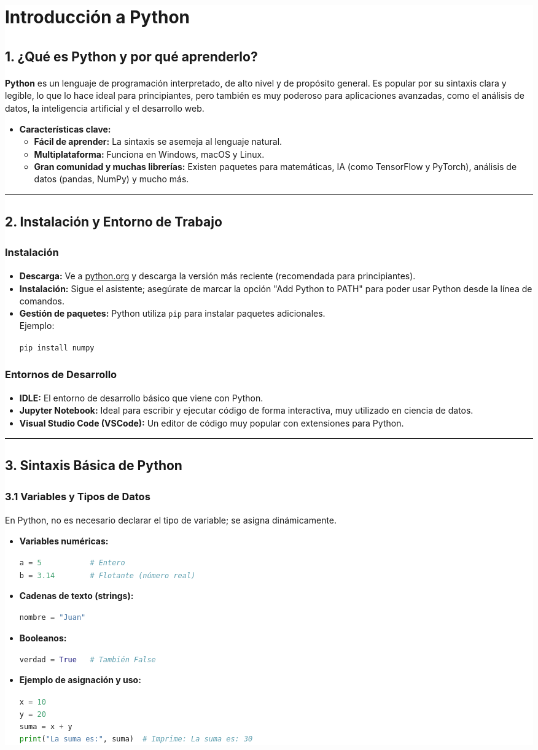 # Introducción a Python

## 1. ¿Qué es Python y por qué aprenderlo?

**Python** es un lenguaje de programación interpretado, de alto nivel y de propósito general. Es popular por su sintaxis clara y legible, lo que lo hace ideal para principiantes, pero también es muy poderoso para aplicaciones avanzadas, como el análisis de datos, la inteligencia artificial y el desarrollo web.

- **Características clave:**
  - **Fácil de aprender:** La sintaxis se asemeja al lenguaje natural.
  - **Multiplataforma:** Funciona en Windows, macOS y Linux.
  - **Gran comunidad y muchas librerías:** Existen paquetes para matemáticas, IA (como TensorFlow y PyTorch), análisis de datos (pandas, NumPy) y mucho más.

---

## 2. Instalación y Entorno de Trabajo

### Instalación
- **Descarga:** Ve a [python.org](https://www.python.org/downloads/) y descarga la versión más reciente (recomendada para principiantes).
- **Instalación:** Sigue el asistente; asegúrate de marcar la opción "Add Python to PATH" para poder usar Python desde la línea de comandos.
- **Gestión de paquetes:** Python utiliza `pip` para instalar paquetes adicionales.  
  Ejemplo:  
  ```bash
  pip install numpy
  ```

### Entornos de Desarrollo
- **IDLE:** El entorno de desarrollo básico que viene con Python.
- **Jupyter Notebook:** Ideal para escribir y ejecutar código de forma interactiva, muy utilizado en ciencia de datos.
- **Visual Studio Code (VSCode):** Un editor de código muy popular con extensiones para Python.

---

## 3. Sintaxis Básica de Python

### 3.1 Variables y Tipos de Datos

En Python, no es necesario declarar el tipo de variable; se asigna dinámicamente.

- **Variables numéricas:**  
  ```python
  a = 5           # Entero
  b = 3.14        # Flotante (número real)
  ```
- **Cadenas de texto (strings):**  
  ```python
  nombre = "Juan"
  ```
- **Booleanos:**  
  ```python
  verdad = True   # También False
  ```
- **Ejemplo de asignación y uso:**
  ```python
  x = 10
  y = 20
  suma = x + y
  print("La suma es:", suma)  # Imprime: La suma es: 30
  ```